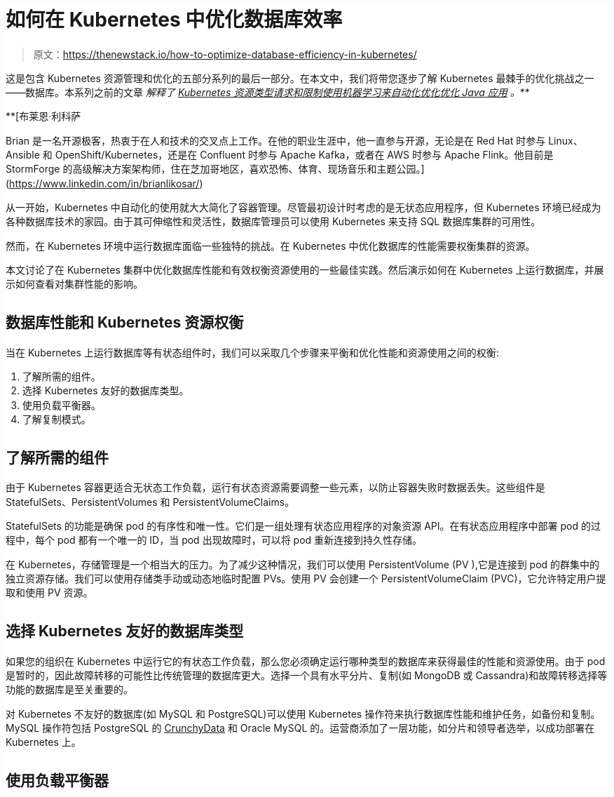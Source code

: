 # 如何在 Kubernetes 中优化数据库效率

> 原文：<https://thenewstack.io/how-to-optimize-database-efficiency-in-kubernetes/>

这是包含 Kubernetes 资源管理和优化的五部分系列的最后一部分。在本文中，我们将带您逐步了解 Kubernetes 最棘手的优化挑战之一——数据库。本系列之前的文章 *解释了* [*Kubernetes 资源类型*](https://thenewstack.io/understanding-kubernetes-resource-types/)*[*请求和限制*](https://thenewstack.io/kubernetes-requests-and-limits-demystified/)*[*使用机器学习来自动化优化*](https://thenewstack.io/using-machine-learning-to-automate-kubernetes-optimization/)*[*优化 Java 应用*](https://thenewstack.io/how-to-optimize-java-apps-on-kubernetes/) *。****

 **[布莱恩·利科萨

Brian 是一名开源极客，热衷于在人和技术的交叉点上工作。在他的职业生涯中，他一直参与开源，无论是在 Red Hat 时参与 Linux、Ansible 和 OpenShift/Kubernetes，还是在 Confluent 时参与 Apache Kafka，或者在 AWS 时参与 Apache Flink。他目前是 StormForge 的高级解决方案架构师，住在芝加哥地区，喜欢恐怖、体育、现场音乐和主题公园。](https://www.linkedin.com/in/brianlikosar/) 

从一开始，Kubernetes 中自动化的使用就大大简化了容器管理。尽管最初设计时考虑的是无状态应用程序，但 Kubernetes 环境已经成为各种数据库技术的家园。由于其可伸缩性和灵活性，数据库管理员可以使用 Kubernetes 来支持 SQL 数据库集群的可用性。

然而，在 Kubernetes 环境中运行数据库面临一些独特的挑战。在 Kubernetes 中优化数据库的性能需要权衡集群的资源。

本文讨论了在 Kubernetes 集群中优化数据库性能和有效权衡资源使用的一些最佳实践。然后演示如何在 Kubernetes 上运行数据库，并展示如何查看对集群性能的影响。

## 数据库性能和 Kubernetes 资源权衡

当在 Kubernetes 上运行数据库等有状态组件时，我们可以采取几个步骤来平衡和优化性能和资源使用之间的权衡:

1.  了解所需的组件。
2.  选择 Kubernetes 友好的数据库类型。
3.  使用负载平衡器。
4.  了解复制模式。

## 了解所需的组件

由于 Kubernetes 容器更适合无状态工作负载，运行有状态资源需要调整一些元素，以防止容器失败时数据丢失。这些组件是 StatefulSets、PersistentVolumes 和 PersistentVolumeClaims。

StatefulSets 的功能是确保 pod 的有序性和唯一性。它们是一组处理有状态应用程序的对象资源 API。在有状态应用程序中部署 pod 的过程中，每个 pod 都有一个唯一的 ID，当 pod 出现故障时，可以将 pod 重新连接到持久性存储。

在 Kubernetes，存储管理是一个相当大的压力。为了减少这种情况，我们可以使用 PersistentVolume (PV ),它是连接到 pod 的群集中的独立资源存储。我们可以使用存储类手动或动态地临时配置 PVs。使用 PV 会创建一个 PersistentVolumeClaim (PVC)，它允许特定用户提取和使用 PV 资源。

## 选择 Kubernetes 友好的数据库类型

如果您的组织在 Kubernetes 中运行它的有状态工作负载，那么您必须确定运行哪种类型的数据库来获得最佳的性能和资源使用。由于 pod 是暂时的，因此故障转移的可能性比传统管理的数据库更大。选择一个具有水平分片、复制(如 MongoDB 或 Cassandra)和故障转移选择等功能的数据库是至关重要的。

对 Kubernetes 不友好的数据库(如 MySQL 和 PostgreSQL)可以使用 Kubernetes 操作符来执行数据库性能和维护任务，如备份和复制。MySQL 操作符包括 PostgreSQL 的 [CrunchyData](https://github.com/CrunchyData/postgres-operator) 和 Oracle MySQL 的。运营商添加了一层功能，如分片和领导者选举，以成功部署在 Kubernetes 上。

## 使用负载平衡器
